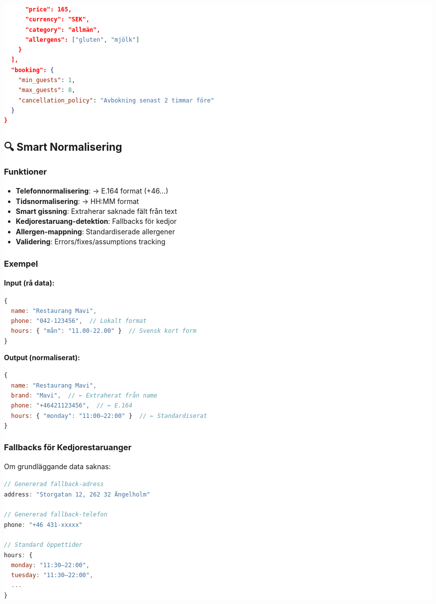 ```json
      "price": 165,
      "currency": "SEK",
      "category": "allmän",
      "allergens": ["gluten", "mjölk"]
    }
  ],
  "booking": {
    "min_guests": 1,
    "max_guests": 8,
    "cancellation_policy": "Avbokning senast 2 timmar före"
  }
}
```

## 🔍 Smart Normalisering

### Funktioner

- **Telefonnormalisering**: → E.164 format (+46...)
- **Tidsnormalisering**: → HH:MM format
- **Smart gissning**: Extraherar saknade fält från text
- **Kedjorestaruang-detektion**: Fallbacks för kedjor
- **Allergen-mappning**: Standardiserade allergener
- **Validering**: Errors/fixes/assumptions tracking

### Exempel

**Input (rå data):**
```javascript
{
  name: "Restaurang Mavi",
  phone: "042-123456",  // Lokalt format
  hours: { "mån": "11.00-22.00" }  // Svensk kort form
}
```

**Output (normaliserat):**
```javascript
{
  name: "Restaurang Mavi",
  brand: "Mavi",  // ← Extraherat från name
  phone: "+46421123456",  // ← E.164
  hours: { "monday": "11:00–22:00" }  // ← Standardiserat
}
```

### Fallbacks för Kedjorestaruanger

Om grundläggande data saknas:
```javascript
// Genererad fallback-adress
address: "Storgatan 12, 262 32 Ängelholm"

// Genererad fallback-telefon
phone: "+46 431-xxxxx"

// Standard öppettider
hours: {
  monday: "11:30–22:00",
  tuesday: "11:30–22:00",
  ...
}
```

